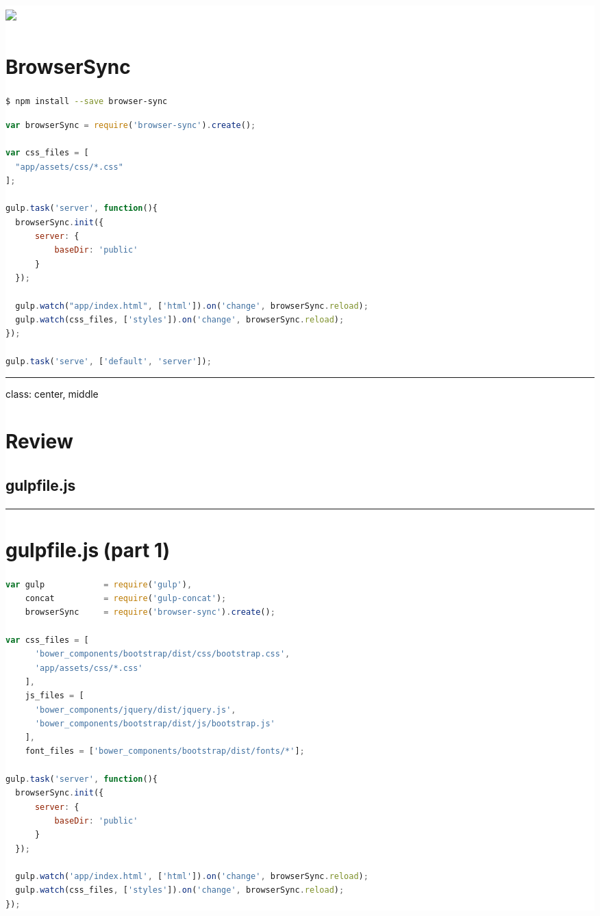 ![](/images/browser-sync.jpg)
---
# BrowserSync
```bash
$ npm install --save browser-sync
```
```js
var browserSync = require('browser-sync').create();

var css_files = [
  "app/assets/css/*.css"
];

gulp.task('server', function(){
  browserSync.init({
	  server: {
		  baseDir: 'public'
	  }
  });

  gulp.watch("app/index.html", ['html']).on('change', browserSync.reload);
  gulp.watch(css_files, ['styles']).on('change', browserSync.reload);
});

gulp.task('serve', ['default', 'server']);
```
---
class: center, middle

# Review
## gulpfile.js
---
# gulpfile.js (part 1)
```js
var gulp    		= require('gulp'),
    concat  		= require('gulp-concat');
    browserSync 	= require('browser-sync').create();

var css_files = [
	  'bower_components/bootstrap/dist/css/bootstrap.css',
	  'app/assets/css/*.css'
	],
	js_files = [
	  'bower_components/jquery/dist/jquery.js',
	  'bower_components/bootstrap/dist/js/bootstrap.js'
	],
	font_files = ['bower_components/bootstrap/dist/fonts/*'];

gulp.task('server', function(){
  browserSync.init({
	  server: {
		  baseDir: 'public'
	  }
  });

  gulp.watch('app/index.html', ['html']).on('change', browserSync.reload);
  gulp.watch(css_files, ['styles']).on('change', browserSync.reload);
});
```